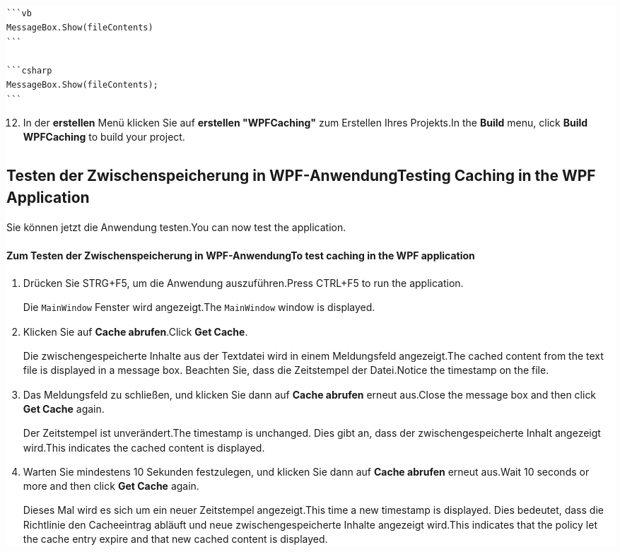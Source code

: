     ```vb
    MessageBox.Show(fileContents)
    ```

    ```csharp
    MessageBox.Show(fileContents);
    ```

12. <span data-ttu-id="1a6bb-207">In der **erstellen** Menü klicken Sie auf **erstellen "WPFCaching"** zum Erstellen Ihres Projekts.</span><span class="sxs-lookup"><span data-stu-id="1a6bb-207">In the **Build** menu, click **Build WPFCaching** to build your project.</span></span>

## <a name="testing-caching-in-the-wpf-application"></a><span data-ttu-id="1a6bb-208">Testen der Zwischenspeicherung in WPF-Anwendung</span><span class="sxs-lookup"><span data-stu-id="1a6bb-208">Testing Caching in the WPF Application</span></span>
 <span data-ttu-id="1a6bb-209">Sie können jetzt die Anwendung testen.</span><span class="sxs-lookup"><span data-stu-id="1a6bb-209">You can now test the application.</span></span>

#### <a name="to-test-caching-in-the-wpf-application"></a><span data-ttu-id="1a6bb-210">Zum Testen der Zwischenspeicherung in WPF-Anwendung</span><span class="sxs-lookup"><span data-stu-id="1a6bb-210">To test caching in the WPF application</span></span>

1.  <span data-ttu-id="1a6bb-211">Drücken Sie STRG+F5, um die Anwendung auszuführen.</span><span class="sxs-lookup"><span data-stu-id="1a6bb-211">Press CTRL+F5 to run the application.</span></span>

     <span data-ttu-id="1a6bb-212">Die `MainWindow` Fenster wird angezeigt.</span><span class="sxs-lookup"><span data-stu-id="1a6bb-212">The `MainWindow` window is displayed.</span></span>

2.  <span data-ttu-id="1a6bb-213">Klicken Sie auf **Cache abrufen**.</span><span class="sxs-lookup"><span data-stu-id="1a6bb-213">Click **Get Cache**.</span></span>

     <span data-ttu-id="1a6bb-214">Die zwischengespeicherte Inhalte aus der Textdatei wird in einem Meldungsfeld angezeigt.</span><span class="sxs-lookup"><span data-stu-id="1a6bb-214">The cached content from the text file is displayed in a message box.</span></span> <span data-ttu-id="1a6bb-215">Beachten Sie, dass die Zeitstempel der Datei.</span><span class="sxs-lookup"><span data-stu-id="1a6bb-215">Notice the timestamp on the file.</span></span>

3.  <span data-ttu-id="1a6bb-216">Das Meldungsfeld zu schließen, und klicken Sie dann auf **Cache abrufen** erneut aus.</span><span class="sxs-lookup"><span data-stu-id="1a6bb-216">Close the message box and then click **Get Cache** again.</span></span>

     <span data-ttu-id="1a6bb-217">Der Zeitstempel ist unverändert.</span><span class="sxs-lookup"><span data-stu-id="1a6bb-217">The timestamp is unchanged.</span></span> <span data-ttu-id="1a6bb-218">Dies gibt an, dass der zwischengespeicherte Inhalt angezeigt wird.</span><span class="sxs-lookup"><span data-stu-id="1a6bb-218">This indicates the cached content is displayed.</span></span>

4.  <span data-ttu-id="1a6bb-219">Warten Sie mindestens 10 Sekunden festzulegen, und klicken Sie dann auf **Cache abrufen** erneut aus.</span><span class="sxs-lookup"><span data-stu-id="1a6bb-219">Wait 10 seconds or more and then click **Get Cache** again.</span></span>

     <span data-ttu-id="1a6bb-220">Dieses Mal wird es sich um ein neuer Zeitstempel angezeigt.</span><span class="sxs-lookup"><span data-stu-id="1a6bb-220">This time a new timestamp is displayed.</span></span> <span data-ttu-id="1a6bb-221">Dies bedeutet, dass die Richtlinie den Cacheeintrag abläuft und neue zwischengespeicherte Inhalte angezeigt wird.</span><span class="sxs-lookup"><span data-stu-id="1a6bb-221">This indicates that the policy let the cache entry expire and that new cached content is displayed.</span></span>
